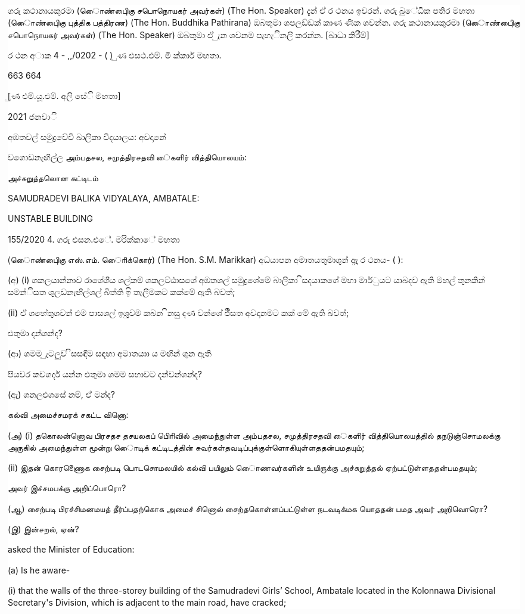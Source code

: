 ගරු කථානායකුරමා (ைொண்புைிகு சபொநொயகர் அவர்கள்) (The Hon. Speaker) දැන් ඒ ‍ර ථනය ඉවරන්. ගරු බුේධික පතිර මහතා (ைொண்புைிகு புத்திக பத்திரண) (The Hon. Buddhika Pathirana) ඔබතුමා ශපලඩ්ඩක් කාණ ණික ශවන්න. ගරු කථානායකුරමා (ைொண்புைிகு சபொநொயகர் அவர்கள்) (The Hon. Speaker) ඔබතුමා ඒ ුැන ශවනම පැහැිනලි කරන්න. [බාධා කිරීම්]

‍ර ථන අාක 4 - ,,/0202 - ( ) ුණ එසථ.එම්. මි ක්කාර් මහතා.

663 664

[ුණ එම්.යූ.එම්. අලි සේි මහතා]

2021 ජනවාි

අඹතවල් සමුද්‍රවේවී බාලිකා විදයාලය: අවදානේ

වගොඩනැඟිල්ල அம்பதசல, சமுத்திரசதவி ைகளிர் வித்தியொலயம்:

அச்சுறுத்தலொன கட்டிடம்

SAMUDRADEVI BALIKA VIDYALAYA, AMBATALE:

UNSTABLE BUILDING

155/2020 4‍. ගරු එසන.එේ. මරික්කාේ මහතා

(ைொண்புைிகு எஸ்.எம். ைொிக்கொர்) (The Hon. S.M. Marikkar) අධයාපන අමාතයතුමාශුන් ඇූ ‍ර ථනය- ( ):

(අ) (i) ශකලයාන්නාව ‍රාශේශීය ශල්කම් ශකලට්ඨාසශේ අඹතශල් සමුද්‍රශේමේ බාලිකා ිසදයාකශේ මහා මාර්ුයට යාබදව ඇති මහල් තුනකින් සමන්ිසත ශුලඩනැඟිල්ශල් බිත්ති ඉි තැලීමකට කක්මේ ඇති බවත්;

(ii) ඒ ශහේතුශවන් එම පාසශල් ඉශුුවම කබන ිනසු දණ වන්ශේ ජීිසත අවදානමට කක් මේ ඇති බවත්;

එතුමා දන්ශන්ද?

(ආ) ශමම ුැටලුව ිසසඳීම සඳහා අමාතයාා ය මඟින් ශුන ඇති

පියවර කවශර්ද යන්න එතුමා ශමම සභාවට දන්වන්ශන්ද?

(ඇ) ශනලඑශසේ නම්, ඒ මන්ද?

கல்வி அமைச்சமரக் சகட்ட வினொ:

(அ) (i) தகொலன்னொவ பிரசதச தசயலகப் பிொிவில் அமைந்துள்ள அம்பதசல, சமுத்திரசதவி ைகளிர் வித்தியொலயத்தில் தநடுஞ்சொமலக்கு அருகில் அமைந்துள்ள மூன்று ைொடிக் கட்டிடத்தின் சுவர்கள்தவடிப்புக்குள்ளொகியுள்ளததன்பமதயும்;

(ii) இதன் கொரணைொக சைற்படி பொடசொமலயில் கல்வி பயிலும் ைொணவர்களின் உயிருக்கு அச்சுறுத்தல் ஏற்பட்டுள்ளததன்பமதயும்;

அவர் இச்சமபக்கு அறிப்பொரொ?

(ஆ) சைற்படி பிரச்சிமனமயத் தீர்ப்பதற்கொக அமைச் சினொல் சைற்தகொள்ளப்பட்டுள்ள நடவடிக்மக யொததன் பமத அவர் அறிவொரொ?

(இ) இன்சறல், ஏன்?

asked the Minister of Education:

(a) Is he aware-

(i) that the walls of the three-storey building of the Samudradevi Girls’ School, Ambatale located in the Kolonnawa Divisional Secretary's Division, which is adjacent to the main road, have cracked;
